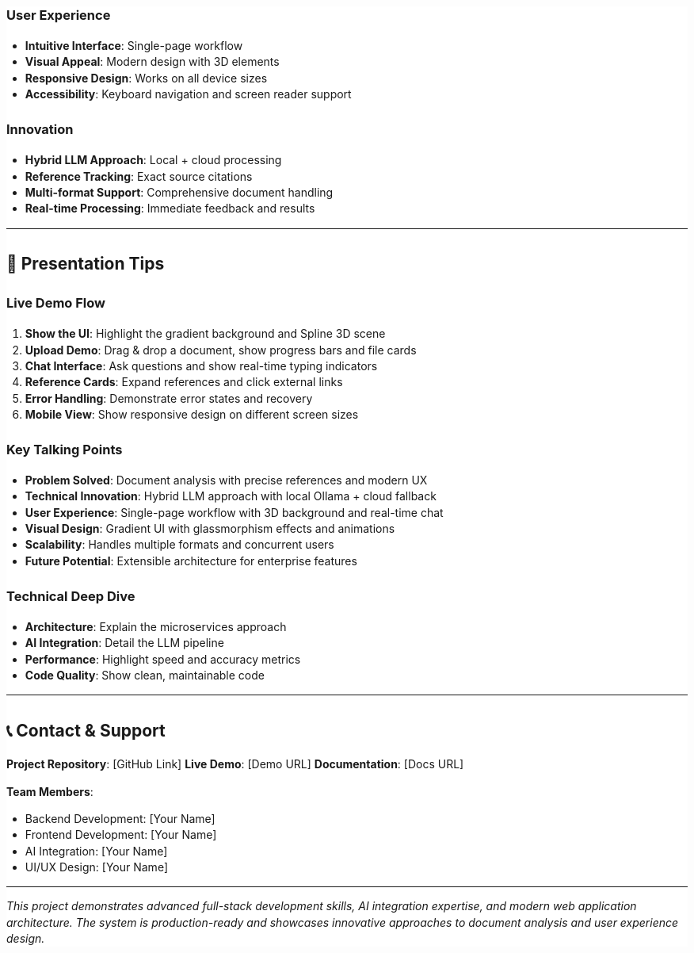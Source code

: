 ### User Experience
- **Intuitive Interface**: Single-page workflow
- **Visual Appeal**: Modern design with 3D elements
- **Responsive Design**: Works on all device sizes
- **Accessibility**: Keyboard navigation and screen reader support

### Innovation
- **Hybrid LLM Approach**: Local + cloud processing
- **Reference Tracking**: Exact source citations
- **Multi-format Support**: Comprehensive document handling
- **Real-time Processing**: Immediate feedback and results

---

## 🎤 Presentation Tips

### Live Demo Flow
1. **Show the UI**: Highlight the gradient background and Spline 3D scene
2. **Upload Demo**: Drag & drop a document, show progress bars and file cards
3. **Chat Interface**: Ask questions and show real-time typing indicators
4. **Reference Cards**: Expand references and click external links
5. **Error Handling**: Demonstrate error states and recovery
6. **Mobile View**: Show responsive design on different screen sizes

### Key Talking Points
- **Problem Solved**: Document analysis with precise references and modern UX
- **Technical Innovation**: Hybrid LLM approach with local Ollama + cloud fallback
- **User Experience**: Single-page workflow with 3D background and real-time chat
- **Visual Design**: Gradient UI with glassmorphism effects and animations
- **Scalability**: Handles multiple formats and concurrent users
- **Future Potential**: Extensible architecture for enterprise features

### Technical Deep Dive
- **Architecture**: Explain the microservices approach
- **AI Integration**: Detail the LLM pipeline
- **Performance**: Highlight speed and accuracy metrics
- **Code Quality**: Show clean, maintainable code

---

## 📞 Contact & Support

**Project Repository**: [GitHub Link]
**Live Demo**: [Demo URL]
**Documentation**: [Docs URL]

**Team Members**:
- Backend Development: [Your Name]
- Frontend Development: [Your Name]
- AI Integration: [Your Name]
- UI/UX Design: [Your Name]

---

*This project demonstrates advanced full-stack development skills, AI integration expertise, and modern web application architecture. The system is production-ready and showcases innovative approaches to document analysis and user experience design.*
